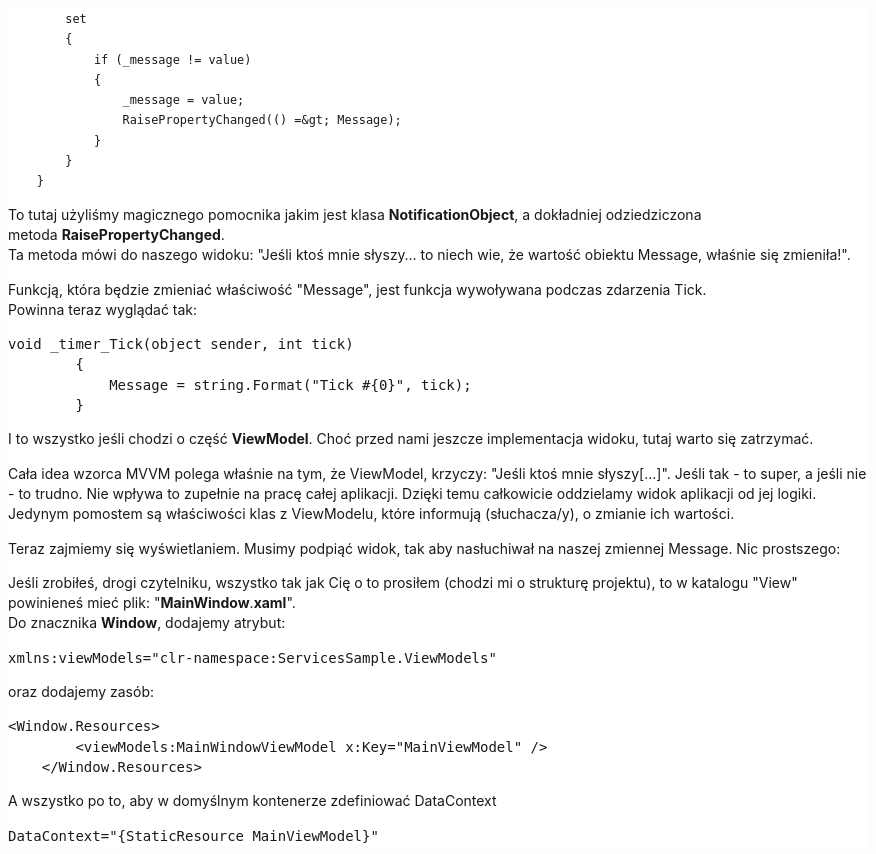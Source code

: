             set
            {
                if (_message != value)
                {
                    _message = value;
                    RaisePropertyChanged(() =&gt; Message);
                }
            }
        }
</pre>

To tutaj użyliśmy magicznego pomocnika jakim jest klasa **NotificationObject**, a dokładniej odziedziczona metoda **RaisePropertyChanged**.  
Ta metoda mówi do naszego widoku: "Jeśli ktoś mnie słyszy&#8230; to niech wie, że wartość obiektu Message, właśnie się zmieniła!".

Funkcją, która będzie zmieniać właściwość "Message", jest funkcja wywoływana podczas zdarzenia Tick.  
Powinna teraz wyglądać tak:

<pre class="brush: csharp; title: ; notranslate" title="">void _timer_Tick(object sender, int tick)
        {
            Message = string.Format(&quot;Tick #{0}&quot;, tick);
        }
</pre>

I to wszystko jeśli chodzi o część **ViewModel**. Choć przed nami jeszcze implementacja widoku, tutaj warto się zatrzymać.

Cała idea wzorca MVVM polega właśnie na tym, że ViewModel, krzyczy: "Jeśli ktoś mnie słyszy[&#8230;]". Jeśli tak - to super, a jeśli nie - to trudno. Nie wpływa to zupełnie na pracę całej aplikacji. Dzięki temu całkowicie oddzielamy widok aplikacji od jej logiki. Jedynym pomostem są właściwości klas z ViewModelu, które informują (słuchacza/y), o zmianie ich wartości.

Teraz zajmiemy się wyświetlaniem. Musimy podpiąć widok, tak aby nasłuchiwał na naszej zmiennej Message. Nic prostszego:

Jeśli zrobiłeś, drogi czytelniku, wszystko tak jak Cię o to prosiłem (chodzi mi o strukturę projektu), to w katalogu "View" powinieneś mieć plik: "**MainWindow**.**xaml**".  
Do znacznika **Window**, dodajemy atrybut:

<pre class="brush: csharp; title: ; notranslate" title="">xmlns:viewModels=&quot;clr-namespace:ServicesSample.ViewModels&quot;
</pre>

oraz dodajemy zasób:

<pre class="brush: csharp; title: ; notranslate" title="">&lt;Window.Resources&gt;
        &lt;viewModels:MainWindowViewModel x:Key=&quot;MainViewModel&quot; /&gt;
    &lt;/Window.Resources&gt;
</pre>

A wszystko po to, aby w domyślnym kontenerze zdefiniować DataContext

<pre class="brush: csharp; title: ; notranslate" title="">DataContext=&quot;{StaticResource MainViewModel}&quot;
</pre>
